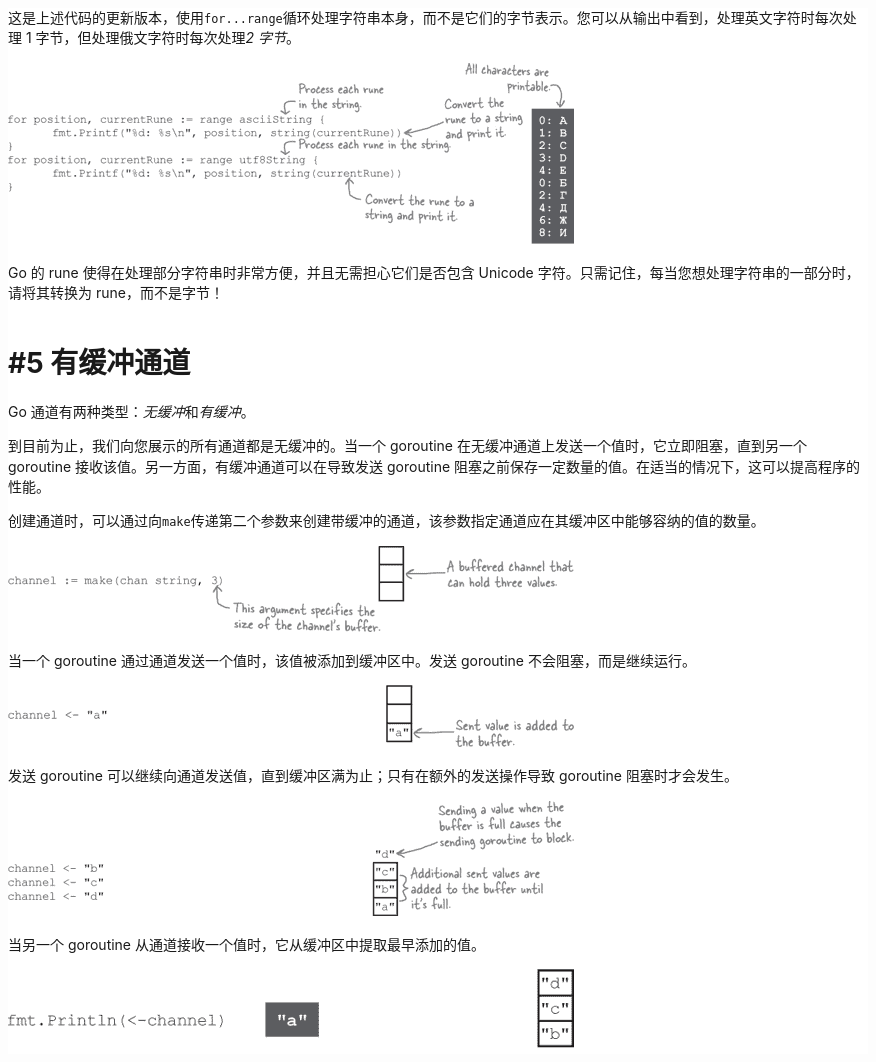 这是上述代码的更新版本，使用`for...range`循环处理字符串本身，而不是它们的字节表示。您可以从输出中看到，处理英文字符时每次处理 1 字节，但处理俄文字符时每次处理*2 字节*。

![image](img/f0502-02.png)

Go 的 rune 使得在处理部分字符串时非常方便，并且无需担心它们是否包含 Unicode 字符。只需记住，每当您想处理字符串的一部分时，请将其转换为 rune，而不是字节！

# #5 有缓冲通道

Go 通道有两种类型：*无缓冲*和*有缓冲*。

到目前为止，我们向您展示的所有通道都是无缓冲的。当一个 goroutine 在无缓冲通道上发送一个值时，它立即阻塞，直到另一个 goroutine 接收该值。另一方面，有缓冲通道可以在导致发送 goroutine 阻塞之前保存一定数量的值。在适当的情况下，这可以提高程序的性能。

创建通道时，可以通过向`make`传递第二个参数来创建带缓冲的通道，该参数指定通道应在其缓冲区中能够容纳的值的数量。

![图片](img/f0503-01.png)

当一个 goroutine 通过通道发送一个值时，该值被添加到缓冲区中。发送 goroutine 不会阻塞，而是继续运行。

![图片](img/f0503-02.png)

发送 goroutine 可以继续向通道发送值，直到缓冲区满为止；只有在额外的发送操作导致 goroutine 阻塞时才会发生。

![图片](img/f0503-03.png)

当另一个 goroutine 从通道接收一个值时，它从缓冲区中提取最早添加的值。

![图片](img/f0503-04.png)
